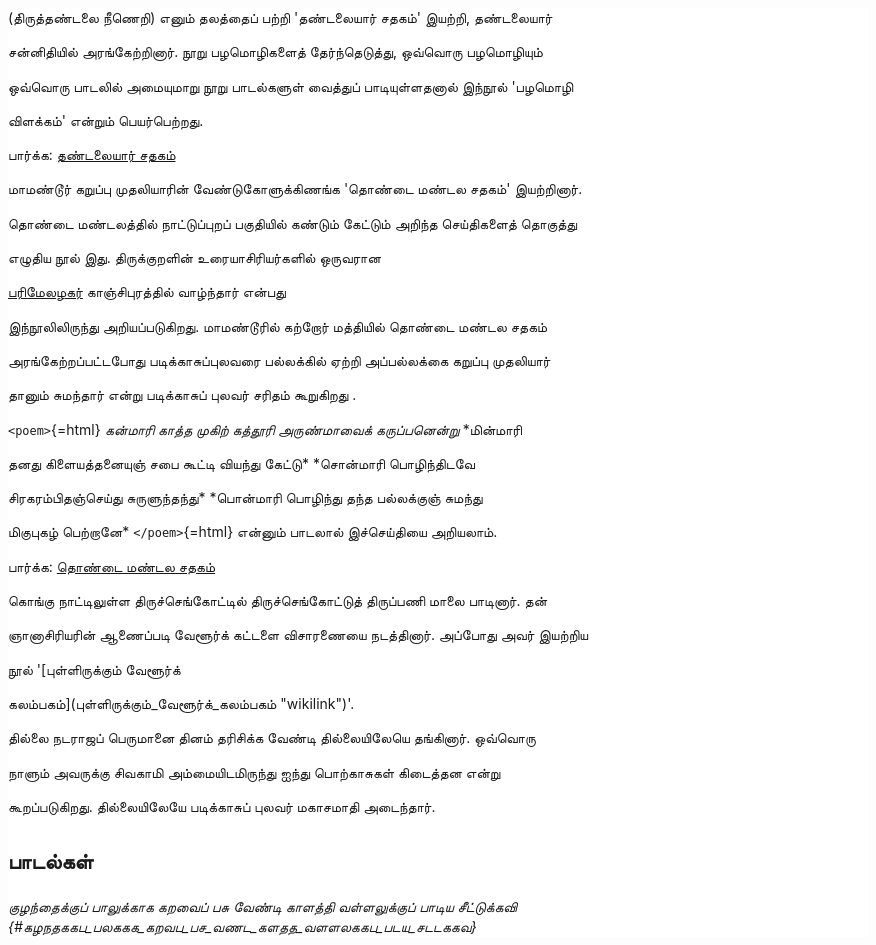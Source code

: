 (தி்ருத்தண்டலை நீணெறி) எனும் தலத்தைப் பற்றி \'தண்டலையார் சதகம்\' இயற்றி, தண்டலையார்

சன்னிதியில் அரங்கேற்றினார். நூறு பழமொழிகளைத் தேர்ந்தெடுத்து, ஒவ்வொரு பழமொழியும்

ஒவ்வொரு பாடலில் அமையுமாறு நூறு பாடல்களுள் வைத்துப் பாடியுள்ளதனால் இந்நூல் \'பழமொழி

விளக்கம்\' என்றும் பெயர்பெற்றது.



பார்க்க: [தண்டலையார் சதகம்](தண்டலையார்_சதகம் "wikilink")



மாமண்டூர் கறுப்பு முதலியாரின் வேண்டுகோளுக்கிணங்க \'தொண்டை மண்டல சதகம்\' இயற்றினார்.

தொண்டை மண்டலத்தில் நாட்டுப்புறப் பகுதியில் கண்டும் கேட்டும் அறிந்த செய்திகளைத் தொகுத்து

எழுதிய நூல் இது. திருக்குறளின் உரையாசிரியர்களில் ஒருவரான

[பரிமேலழகர்](பரிமேலழகர் "wikilink") காஞ்சிபுரத்தில் வாழ்ந்தார் என்பது

இந்நூலிலிருந்து அறியப்படுகிறது. மாமண்டூரில் கற்றோர் மத்தியில் தொண்டை மண்டல சதகம்

அரங்கேற்றப்பட்டபோது படிக்காசுப்புலவரை பல்லக்கில் ஏற்றி அப்பல்லக்கை கறுப்பு முதலியார்

தானும் சுமந்தார் என்று படிக்காசுப் புலவர் சரிதம் கூறுகிறது .



`<poem>`{=html} *கன்மாரி காத்த முகிற் கத்தூரி அருண்மாவைக் கருப்பனென்று* *மின்மாரி

தனது கிளையத்தனையுஞ் சபை கூட்டி வியந்து கேட்டு* *சொன்மாரி பொழிந்திடவே

சிரகரம்பிதஞ்செய்து சுருளுந்தந்து* *பொன்மாரி பொழிந்து தந்த பல்லக்குஞ் சுமந்து

மிகுபுகழ் பெற்றானே* `</poem>`{=html} என்னும் பாடலால் இச்செய்தியை அறியலாம்.



பார்க்க: [தொண்டை மண்டல சதகம்](தொண்டை_மண்டல_சதகம் "wikilink")



கொங்கு நாட்டிலுள்ள திருச்செங்கோட்டில் திருச்செங்கோட்டுத் திருப்பணி மாலை பாடினார். தன்

ஞானாசிரியரின் ஆணைப்படி வேளூர்க் கட்டளை விசாரணையை நடத்தினார். அப்போது அவர் இயற்றிய

நூல் \'[புள்ளிருக்கும் வேளூர்க்

கலம்பகம்](புள்ளிருக்கும்_வேளூர்க்_கலம்பகம் "wikilink")\'.



தில்லை நடராஜப் பெருமானை தினம் தரிசிக்க வேண்டி தில்லையிலேயெ தங்கினார். ஒவ்வொரு

நாளும் அவருக்கு சிவகாமி அம்மையிடமிருந்து ஐந்து பொற்காசுகள் கிடைத்தன என்று

கூறப்படுகிறது. தில்லையிலேயே படிக்காசுப் புலவர் மகாசமாதி அடைந்தார்.



## பாடல்கள்



###### குழந்தைக்குப் பாலுக்காக கறவைப் பசு வேண்டி காளத்தி வள்ளலுக்குப் பாடிய சீட்டுக்கவி {#கழநதககப_பலககக_கறவப_பச_வணட_களதத_வளளலககப_படய_சடடககவ}
